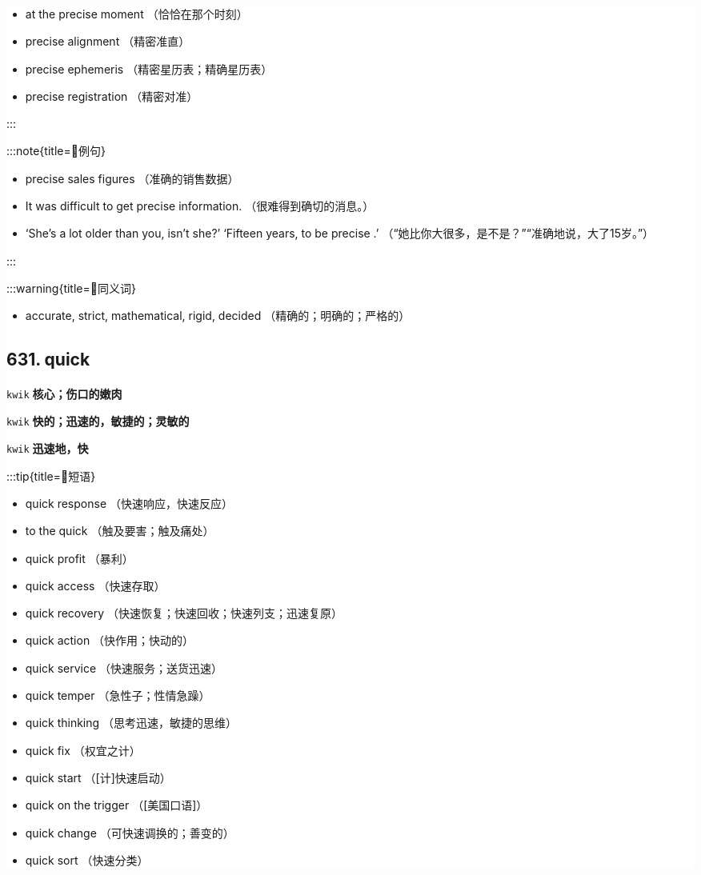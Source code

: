 - at the precise moment （恰恰在那个时刻）

- precise alignment （精密准直）

- precise ephemeris （精密星历表；精确星历表）

- precise registration （精密对准）

:::

:::note{title=🎤例句}

- precise sales figures （准确的销售数据）

- It was difficult to get precise information. （很难得到确切的消息。）

- ‘She’s a lot older than you, isn’t she?’ ‘Fifteen years, to be precise .’ （“她比你大很多，是不是？”“准确地说，大了15岁。”）

:::

:::warning{title=🤔同义词}

- accurate, strict, mathematical, rigid, decided （精确的；明确的；严格的）


## 631. quick

`kwik`  **核心；伤口的嫩肉**

`kwik`  **快的；迅速的，敏捷的；灵敏的**

`kwik`  **迅速地，快**

:::tip{title=🤩短语}

- quick response （快速响应，快速反应）

- to the quick （触及要害；触及痛处）

- quick profit （暴利）

- quick access （快速存取）

- quick recovery （快速恢复；快速回收；快速列支；迅速复原）

- quick action （快作用；快动的）

- quick service （快速服务；送货迅速）

- quick temper （急性子；性情急躁）

- quick thinking （思考迅速，敏捷的思维）

- quick fix （权宜之计）

- quick start （[计]快速启动）

- quick on the trigger （[美国口语]）

- quick change （可快速调换的；善变的）

- quick sort （快速分类）
